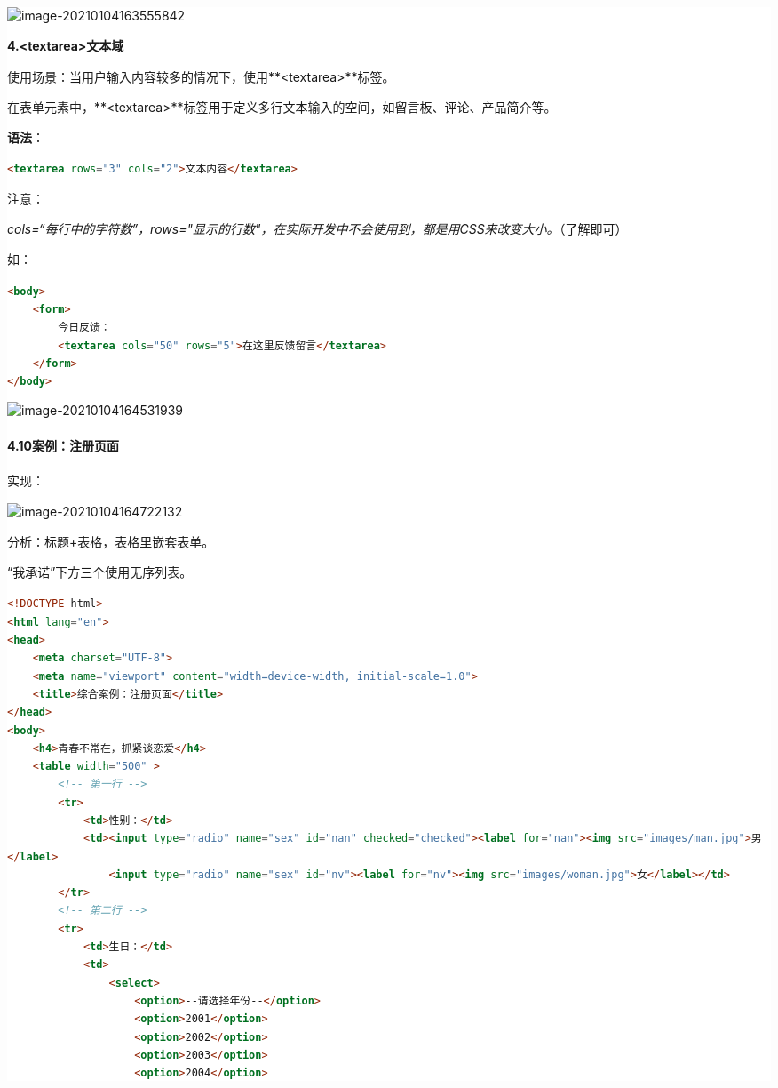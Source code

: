 ![image-20210104163555842](C:\Users\Daii\AppData\Roaming\Typora\typora-user-images\image-20210104163555842.png)

**4.<textarea&gt;文本域**

使用场景：当用户输入内容较多的情况下，使用**<textarea&gt;**标签。

在表单元素中，**<textarea&gt;**标签用于定义多行文本输入的空间，如留言板、评论、产品简介等。

**语法**：

```html
<textarea rows="3" cols="2">文本内容</textarea>
```

注意：

*cols=“每行中的字符数”，rows="显示的行数"，在实际开发中不会使用到，都是用CSS来改变大小。*（了解即可）

如：

```html
<body>
    <form>
        今日反馈：
        <textarea cols="50" rows="5">在这里反馈留言</textarea>
    </form>
</body>
```

![image-20210104164531939](C:\Users\Daii\AppData\Roaming\Typora\typora-user-images\image-20210104164531939.png)

#### 4.10案例：注册页面

实现：

![image-20210104164722132](C:\Users\Daii\AppData\Roaming\Typora\typora-user-images\image-20210104164722132.png)

分析：标题+表格，表格里嵌套表单。

“我承诺”下方三个使用无序列表。

```html
<!DOCTYPE html>
<html lang="en">
<head>
    <meta charset="UTF-8">
    <meta name="viewport" content="width=device-width, initial-scale=1.0">
    <title>综合案例：注册页面</title>
</head>
<body>
    <h4>青春不常在，抓紧谈恋爱</h4>
    <table width="500" >
        <!-- 第一行 -->
        <tr>
            <td>性别：</td>
            <td><input type="radio" name="sex" id="nan" checked="checked"><label for="nan"><img src="images/man.jpg">男</label>
                <input type="radio" name="sex" id="nv"><label for="nv"><img src="images/woman.jpg">女</label></td>
        </tr>
        <!-- 第二行 -->
        <tr>
            <td>生日：</td>
            <td>
                <select>
                    <option>--请选择年份--</option>
                    <option>2001</option>
                    <option>2002</option>
                    <option>2003</option>
                    <option>2004</option>
```